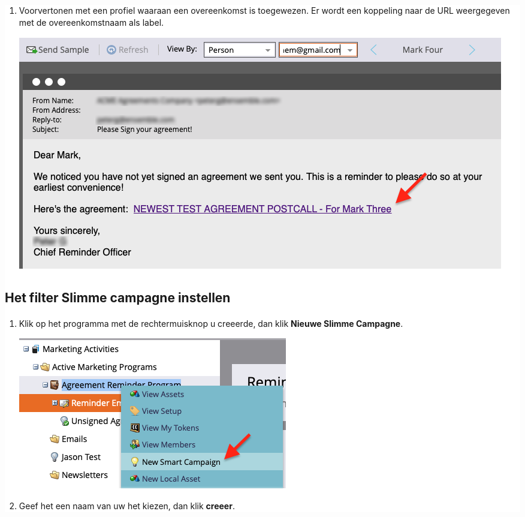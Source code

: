 1. Voorvertonen met een profiel waaraan een overeenkomst is toegewezen. Er wordt een koppeling naar de URL weergegeven met de overeenkomstnaam als label.

   ![&#x200B; E-mailverbinding &#x200B;](assets/emailLink.png)

## Het filter Slimme campagne instellen

1. Klik op het programma met de rechtermuisknop u creeerde, dan klik **Nieuwe Slimme Campagne**.

   ![&#x200B; Slimme Campaign 1 &#x200B;](assets/smartCampaign1.png)

1. Geef het een naam van uw het kiezen, dan klik **creeer**.
